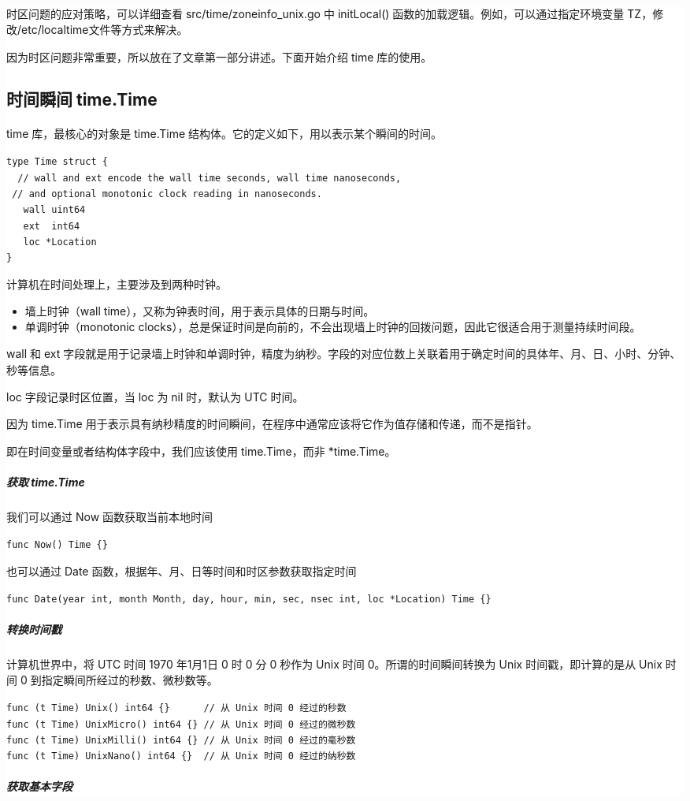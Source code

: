 时区问题的应对策略，可以详细查看 src/time/zoneinfo_unix.go 中 initLocal() 函数的加载逻辑。例如，可以通过指定环境变量 TZ，修改/etc/localtime文件等方式来解决。

因为时区问题非常重要，所以放在了文章第一部分讲述。下面开始介绍 time 库的使用。

## 时间瞬间 time.Time

time 库，最核心的对象是 time.Time 结构体。它的定义如下，用以表示某个瞬间的时间。

```
type Time struct {
  // wall and ext encode the wall time seconds, wall time nanoseconds,
 // and optional monotonic clock reading in nanoseconds.
   wall uint64
   ext  int64
   loc *Location
}
```

计算机在时间处理上，主要涉及到两种时钟。

- 墙上时钟（wall time），又称为钟表时间，用于表示具体的日期与时间。
- 单调时钟（monotonic clocks），总是保证时间是向前的，不会出现墙上时钟的回拨问题，因此它很适合用于测量持续时间段。

wall 和 ext 字段就是用于记录墙上时钟和单调时钟，精度为纳秒。字段的对应位数上关联着用于确定时间的具体年、月、日、小时、分钟、秒等信息。

loc 字段记录时区位置，当 loc 为 nil 时，默认为 UTC 时间。

因为 time.Time 用于表示具有纳秒精度的时间瞬间，在程序中通常应该将它作为值存储和传递，而不是指针。

即在时间变量或者结构体字段中，我们应该使用 time.Time，而非 *time.Time。

##### 获取 time.Time

我们可以通过 Now 函数获取当前本地时间

```
func Now() Time {}
```

也可以通过 Date 函数，根据年、月、日等时间和时区参数获取指定时间

```
func Date(year int, month Month, day, hour, min, sec, nsec int, loc *Location) Time {}
```

##### 转换时间戳

计算机世界中，将 UTC 时间 1970 年1月1日 0 时 0 分 0 秒作为 Unix 时间 0。所谓的时间瞬间转换为 Unix 时间戳，即计算的是从 Unix 时间 0 到指定瞬间所经过的秒数、微秒数等。

```
func (t Time) Unix() int64 {}      // 从 Unix 时间 0 经过的秒数
func (t Time) UnixMicro() int64 {} // 从 Unix 时间 0 经过的微秒数
func (t Time) UnixMilli() int64 {} // 从 Unix 时间 0 经过的毫秒数
func (t Time) UnixNano() int64 {}  // 从 Unix 时间 0 经过的纳秒数
```

##### 获取基本字段
